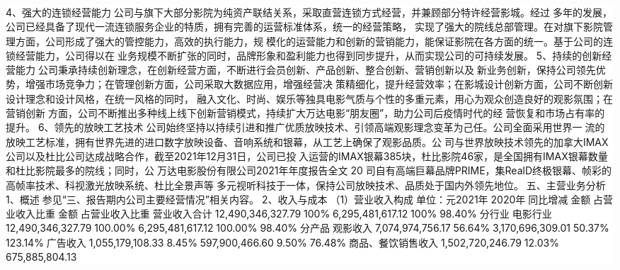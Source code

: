 4、强大的连锁经营能力
公司与旗下大部分影院为纯资产联结关系，采取直营连锁方式经营，并兼顾部分特许经营影城。经过
多年的发展，公司已经具备了现代一流连锁服务企业的特质，拥有完善的运营标准体系，统一的经营策略，
实现了强大的院线总部管理。在对旗下影院管理方面，公司形成了强大的管控能力，高效的执行能力，规
模化的运营能力和创新的营销能力，能保证影院在各方面的统一。基于公司的连锁经营能力，公司得以在
业务规模不断扩张的同时，品牌形象和盈利能力也得到同步提升，从而实现公司的可持续发展。
5、持续的创新经营能力
公司秉承持续创新理念，在创新经营方面，不断进行会员创新、产品创新、整合创新、营销创新以及
新业务创新，保持公司领先优势，增强市场竞争力；在管理创新方面，公司采取大数据应用，增强经营决
策精细化，提升经营效率；在影城设计创新方面，公司不断创新设计理念和设计风格，在统一风格的同时，
融入文化、时尚、娱乐等独具电影气质与个性的多重元素，用心为观众创造良好的观影氛围；在营销创新
方面，公司不断推出多种线上线下创新营销模式，持续扩大万达电影“朋友圈”，助力公司后疫情时代的经
营恢复和市场占有率的提升。
6、领先的放映工艺技术
公司始终坚持以持续引进和推广优质放映技术、引领高端观影理念变革为己任。公司全面采用世界一
流的放映工艺标准，拥有世界先进的进口数字放映设备、音响系统和银幕，从工艺上确保了观影品质。公
司与世界放映技术领先的加拿大IMAX公司以及杜比公司达成战略合作，截至2021年12月31日，公司已投
入运营的IMAX银幕385块，杜比影院46家，是全国拥有IMAX银幕数量和杜比影院最多的院线；同时，公
万达电影股份有限公司2021年年度报告全文
20
司自有高端巨幕品牌PRIME，集RealD终极银幕、帧彩的高帧率技术、科视激光放映系统、杜比全景声等
多元视听科技于一体，保持公司放映技术、品质处于国内外领先地位。
五、主营业务分析
1、概述
参见“三、报告期内公司主要经营情况”相关内容。
2、收入与成本
（1）营业收入构成
单位：元2021年
2020年
同比增减
金额
占营业收入比重
金额
占营业收入比重
营业收入合计
12,490,346,327.79
100%
6,295,481,617.12
100%
98.40%
分行业
电影行业
12,490,346,327.79
100.00%
6,295,481,617.12
100.00%
98.40%
分产品
观影收入
7,074,974,756.17
56.64%
3,170,696,309.01
50.37%
123.14%
广告收入
1,055,179,108.33
8.45%
597,900,466.60
9.50%
76.48%
商品、餐饮销售收入
1,502,720,246.79
12.03%
675,885,804.13